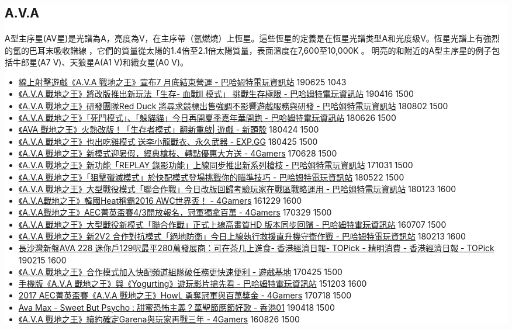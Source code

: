 ## A.V.A

A型主序星(AV星)是光譜為A，亮度為V，在主序帶（氫燃燒）上恆星。這些恆星的定義是在恆星光譜类型A和光度级V。恆星光譜上有強烈的氫的巴耳末吸收譜線 ，它們的質量從太陽的1.4倍至2.1倍太陽質量，表面溫度在7,600至10,000K 。
明亮的和附近的A型主序星的例子包括牛郎星(A7 V)、天狼星A(A1 V)和織女星(A0 V)。
- [線上射擊遊戲《A.V.A 戰地之王》宣布7 月底結束營運 - 巴哈姆特電玩資訊站](https://gnn.gamer.com.tw/1/181611.html "線上射擊遊戲《A.V.A 戰地之王》宣布7 月底結束營運 - 巴哈姆特電玩資訊站") 190625 1043
- [《A.V.A 戰地之王》將改版推出新玩法「生存- 血戰II 模式」 挑戰生存極限 - 巴哈姆特電玩資訊站](https://gnn.gamer.com.tw/2/178202.html "《A.V.A 戰地之王》將改版推出新玩法「生存- 血戰II 模式」 挑戰生存極限 - 巴哈姆特電玩資訊站") 190416 1500
- [《A.V.A 戰地之王》研發團隊Red Duck 將尋求競標出售強調不影響遊戲服務與研發 - 巴哈姆特電玩資訊站](https://gnn.gamer.com.tw/0/166270.html "《A.V.A 戰地之王》研發團隊Red Duck 將尋求競標出售強調不影響遊戲服務與研發 - 巴哈姆特電玩資訊站") 180802 1500
- [《A.V.A 戰地之王》「死鬥模式」、「躲貓貓」今日再開夏季嘉年華開跑 - 巴哈姆特電玩資訊站](https://gnn.gamer.com.tw/5/164565.html "《A.V.A 戰地之王》「死鬥模式」、「躲貓貓」今日再開夏季嘉年華開跑 - 巴哈姆特電玩資訊站") 180626 1500
- [《AVA 戰地之王》火熱改版！「生存者模式」翻新重啟| 遊戲 - 新頭殼](https://newtalk.tw/news/view/2018-04-24/122074 "《AVA 戰地之王》火熱改版！「生存者模式」翻新重啟| 遊戲 - 新頭殼") 180424 1500
- [《A.V.A 戰地之王》也出吃雞模式 送李小龍戰衣、永久武器 - EXP.GG](https://exp.gg/zh_tw/pc-zh_tw/34151 "《A.V.A 戰地之王》也出吃雞模式 送李小龍戰衣、永久武器 - EXP.GG") 180425 1500
- [《A.V.A 戰地之王》新模式迎暑假，經典槍枝、轉點優惠大方送 - 4Gamers](https://www.4gamers.com.tw/news/detail/32504/garena-ava-2017-summer-update "《A.V.A 戰地之王》新模式迎暑假，經典槍枝、轉點優惠大方送 - 4Gamers") 170628 1500
- [《A.V.A 戰地之王》新功能「REPLAY 錄影功能」上線同步推出新系列槍枝 - 巴哈姆特電玩資訊站](https://gnn.gamer.com.tw/7/154627.html "《A.V.A 戰地之王》新功能「REPLAY 錄影功能」上線同步推出新系列槍枝 - 巴哈姆特電玩資訊站") 171031 1500
- [《A.V.A 戰地之王》「狙擊殲滅模式」於快配模式登場挑戰你的瞄準技巧 - 巴哈姆特電玩資訊站](https://gnn.gamer.com.tw/8/162938.html "《A.V.A 戰地之王》「狙擊殲滅模式」於快配模式登場挑戰你的瞄準技巧 - 巴哈姆特電玩資訊站") 180522 1500
- [《A.V.A 戰地之王》大型戰役模式「聯合作戰」今日改版回歸考驗玩家在戰區戰略運用 - 巴哈姆特電玩資訊站](https://gnn.gamer.com.tw/5/158175.html "《A.V.A 戰地之王》大型戰役模式「聯合作戰」今日改版回歸考驗玩家在戰區戰略運用 - 巴哈姆特電玩資訊站") 180123 1600
- [《A.V.A戰地之王》韓國Heat稱霸2016 AWC世界盃！ - 4Gamers](https://www.4gamers.com.tw/news/detail/31136/2016-ava-world-championship-won-by-heat "《A.V.A戰地之王》韓國Heat稱霸2016 AWC世界盃！ - 4Gamers") 161229 1600
- [《A.V.A戰地之王》AEC菁英盃賽4/3開放報名，冠軍獨拿百萬 - 4Gamers](https://www.4gamers.com.tw/news/detail/31748/170329-ava-2017-aec "《A.V.A戰地之王》AEC菁英盃賽4/3開放報名，冠軍獨拿百萬 - 4Gamers") 170329 1500
- [《A.V.A 戰地之王》大型戰役新模式「聯合作戰」正式上線高畫質HD 版本同步回歸 - 巴哈姆特電玩資訊站](https://gnn.gamer.com.tw/6/134326.html "《A.V.A 戰地之王》大型戰役新模式「聯合作戰」正式上線高畫質HD 版本同步回歸 - 巴哈姆特電玩資訊站") 160707 1500
- [《A.V.A 戰地之王》新2V2 合作對抗模式「絕地防衛」今日上線執行救援直升機守衛作戰 - 巴哈姆特電玩資訊站](https://gnn.gamer.com.tw/3/159213.html "《A.V.A 戰地之王》新2V2 合作對抗模式「絕地防衛」今日上線執行救援直升機守衛作戰 - 巴哈姆特電玩資訊站") 180213 1600
- [長沙灣新盤AVA 228 迷你戶129呎最平280萬發展商：可在茶几上進食- 香港經濟日報- TOPick - 精明消費 - 香港經濟日報 - TOPick](https://topick.hket.com/article/2272400/%E9%95%B7%E6%B2%99%E7%81%A3%E6%96%B0%E7%9B%A4AVA%20228%20%E8%BF%B7%E4%BD%A0%E6%88%B6129%E5%91%8E%E6%9C%80%E5%B9%B3280%E8%90%AC%E3%80%80%E7%99%BC%E5%B1%95%E5%95%86%EF%BC%9A%E5%8F%AF%E5%9C%A8%E8%8C%B6%E5%87%A0%E4%B8%8A%E9%80%B2%E9%A3%9F "長沙灣新盤AVA 228 迷你戶129呎最平280萬發展商：可在茶几上進食- 香港經濟日報- TOPick - 精明消費 - 香港經濟日報 - TOPick") 190215 1600
- [《A.V.A 戰地之王》合作模式加入快配頻道組隊破任務更快速便利 - 遊戲基地](https://www.gamebase.com.tw/news/topic/98747992/ "《A.V.A 戰地之王》合作模式加入快配頻道組隊破任務更快速便利 - 遊戲基地") 170425 1500
- [手機版《A.V.A 戰地之王》與《Yogurting》遊玩影片搶先看 - 巴哈姆特電玩資訊站](https://gnn.gamer.com.tw/1/124651.html "手機版《A.V.A 戰地之王》與《Yogurting》遊玩影片搶先看 - 巴哈姆特電玩資訊站") 151203 1600
- [2017 AEC菁英盃賽《A.V.A 戰地之王》HowL 勇奪冠軍與百萬獎金 - 4Gamers](https://www.4gamers.com.tw/news/detail/32664/2017-aec-elite-cup-team-howl-won-ava-champion "2017 AEC菁英盃賽《A.V.A 戰地之王》HowL 勇奪冠軍與百萬獎金 - 4Gamers") 170718 1500
- [Ava Max - Sweet But Psycho : 甜蜜恐怖主義？萬聖節應節好歌 - 香港01](https://www.hk01.com/%E6%89%AD%E8%80%B3%E4%BB%94/253461/ava-max-sweet-but-psycho-%E7%94%9C%E8%9C%9C%E6%81%90%E6%80%96%E4%B8%BB%E7%BE%A9-%E8%90%AC%E8%81%96%E7%AF%80%E6%87%89%E7%AF%80%E5%A5%BD%E6%AD%8C "Ava Max - Sweet But Psycho : 甜蜜恐怖主義？萬聖節應節好歌 - 香港01") 190418 1500
- [《A.V.A 戰地之王》續約確定Garena與玩家再戰三年 - 4Gamers](https://www.4gamers.com.tw/news/detail/30258/garena-will-keep-running-ava-3-years "《A.V.A 戰地之王》續約確定Garena與玩家再戰三年 - 4Gamers") 160826 1500
